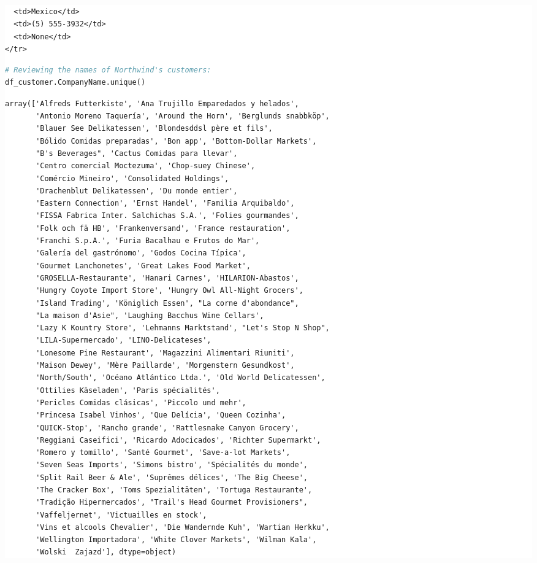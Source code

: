      <td>Mexico</td>
      <td>(5) 555-3932</td>
      <td>None</td>
    </tr>
  </tbody>
</table>
</div>




```python
# Reviewing the names of Northwind's customers:
df_customer.CompanyName.unique()
```




    array(['Alfreds Futterkiste', 'Ana Trujillo Emparedados y helados',
           'Antonio Moreno Taquería', 'Around the Horn', 'Berglunds snabbköp',
           'Blauer See Delikatessen', 'Blondesddsl père et fils',
           'Bólido Comidas preparadas', 'Bon app', 'Bottom-Dollar Markets',
           "B's Beverages", 'Cactus Comidas para llevar',
           'Centro comercial Moctezuma', 'Chop-suey Chinese',
           'Comércio Mineiro', 'Consolidated Holdings',
           'Drachenblut Delikatessen', 'Du monde entier',
           'Eastern Connection', 'Ernst Handel', 'Familia Arquibaldo',
           'FISSA Fabrica Inter. Salchichas S.A.', 'Folies gourmandes',
           'Folk och fä HB', 'Frankenversand', 'France restauration',
           'Franchi S.p.A.', 'Furia Bacalhau e Frutos do Mar',
           'Galería del gastrónomo', 'Godos Cocina Típica',
           'Gourmet Lanchonetes', 'Great Lakes Food Market',
           'GROSELLA-Restaurante', 'Hanari Carnes', 'HILARION-Abastos',
           'Hungry Coyote Import Store', 'Hungry Owl All-Night Grocers',
           'Island Trading', 'Königlich Essen', "La corne d'abondance",
           "La maison d'Asie", 'Laughing Bacchus Wine Cellars',
           'Lazy K Kountry Store', 'Lehmanns Marktstand', "Let's Stop N Shop",
           'LILA-Supermercado', 'LINO-Delicateses',
           'Lonesome Pine Restaurant', 'Magazzini Alimentari Riuniti',
           'Maison Dewey', 'Mère Paillarde', 'Morgenstern Gesundkost',
           'North/South', 'Océano Atlántico Ltda.', 'Old World Delicatessen',
           'Ottilies Käseladen', 'Paris spécialités',
           'Pericles Comidas clásicas', 'Piccolo und mehr',
           'Princesa Isabel Vinhos', 'Que Delícia', 'Queen Cozinha',
           'QUICK-Stop', 'Rancho grande', 'Rattlesnake Canyon Grocery',
           'Reggiani Caseifici', 'Ricardo Adocicados', 'Richter Supermarkt',
           'Romero y tomillo', 'Santé Gourmet', 'Save-a-lot Markets',
           'Seven Seas Imports', 'Simons bistro', 'Spécialités du monde',
           'Split Rail Beer & Ale', 'Suprêmes délices', 'The Big Cheese',
           'The Cracker Box', 'Toms Spezialitäten', 'Tortuga Restaurante',
           'Tradição Hipermercados', "Trail's Head Gourmet Provisioners",
           'Vaffeljernet', 'Victuailles en stock',
           'Vins et alcools Chevalier', 'Die Wandernde Kuh', 'Wartian Herkku',
           'Wellington Importadora', 'White Clover Markets', 'Wilman Kala',
           'Wolski  Zajazd'], dtype=object)
